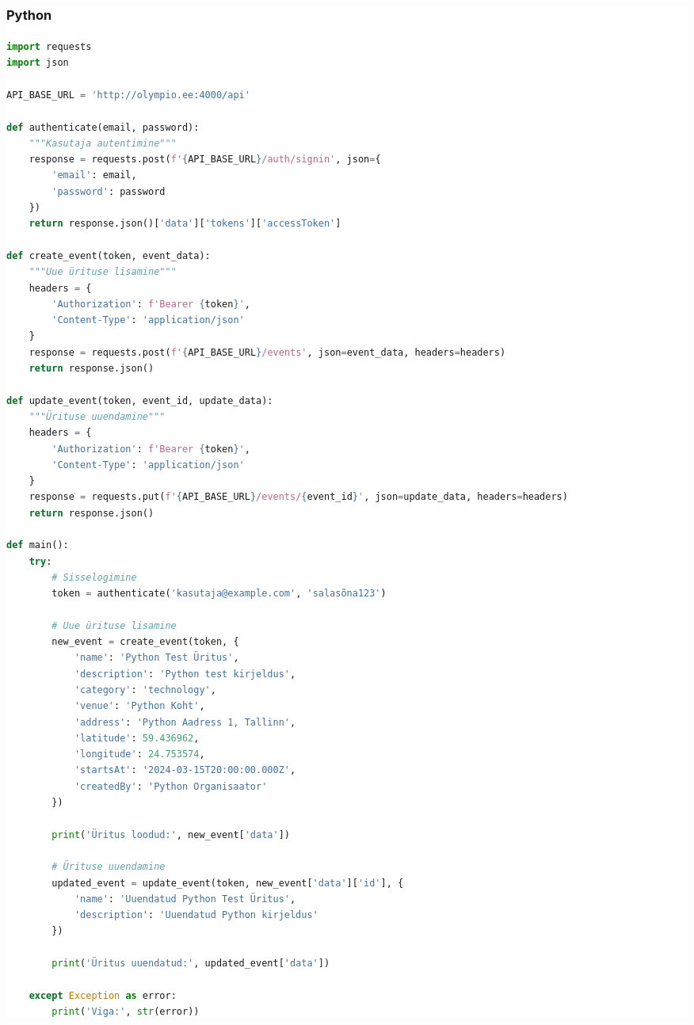 ### Python
```python
import requests
import json

API_BASE_URL = 'http://olympio.ee:4000/api'

def authenticate(email, password):
    """Kasutaja autentimine"""
    response = requests.post(f'{API_BASE_URL}/auth/signin', json={
        'email': email,
        'password': password
    })
    return response.json()['data']['tokens']['accessToken']

def create_event(token, event_data):
    """Uue ürituse lisamine"""
    headers = {
        'Authorization': f'Bearer {token}',
        'Content-Type': 'application/json'
    }
    response = requests.post(f'{API_BASE_URL}/events', json=event_data, headers=headers)
    return response.json()

def update_event(token, event_id, update_data):
    """Ürituse uuendamine"""
    headers = {
        'Authorization': f'Bearer {token}',
        'Content-Type': 'application/json'
    }
    response = requests.put(f'{API_BASE_URL}/events/{event_id}', json=update_data, headers=headers)
    return response.json()

def main():
    try:
        # Sisselogimine
        token = authenticate('kasutaja@example.com', 'salasõna123')
        
        # Uue ürituse lisamine
        new_event = create_event(token, {
            'name': 'Python Test Üritus',
            'description': 'Python test kirjeldus',
            'category': 'technology',
            'venue': 'Python Koht',
            'address': 'Python Aadress 1, Tallinn',
            'latitude': 59.436962,
            'longitude': 24.753574,
            'startsAt': '2024-03-15T20:00:00.000Z',
            'createdBy': 'Python Organisaator'
        })
        
        print('Üritus loodud:', new_event['data'])
        
        # Ürituse uuendamine
        updated_event = update_event(token, new_event['data']['id'], {
            'name': 'Uuendatud Python Test Üritus',
            'description': 'Uuendatud Python kirjeldus'
        })
        
        print('Üritus uuendatud:', updated_event['data'])
        
    except Exception as error:
        print('Viga:', str(error))
```